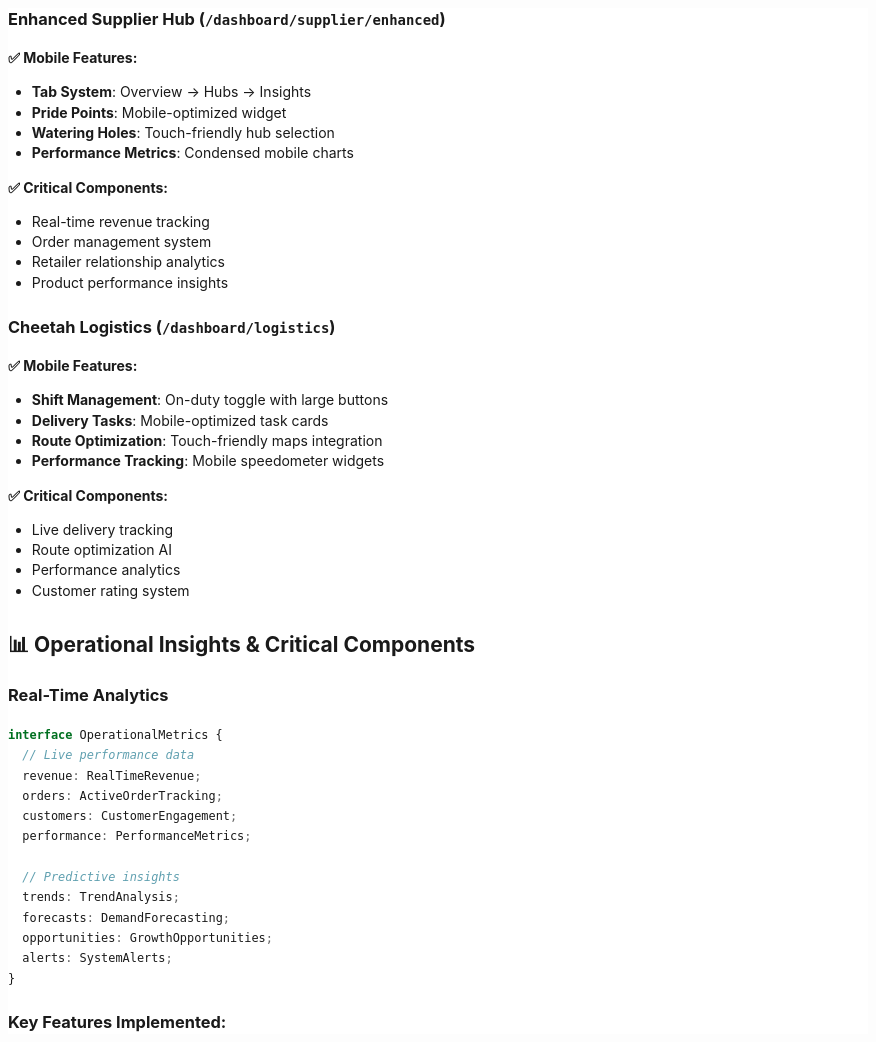 ### **Enhanced Supplier Hub** (`/dashboard/supplier/enhanced`)

**✅ Mobile Features:**

- **Tab System**: Overview → Hubs → Insights
- **Pride Points**: Mobile-optimized widget
- **Watering Holes**: Touch-friendly hub selection
- **Performance Metrics**: Condensed mobile charts

**✅ Critical Components:**

- Real-time revenue tracking
- Order management system
- Retailer relationship analytics
- Product performance insights

### **Cheetah Logistics** (`/dashboard/logistics`)

**✅ Mobile Features:**

- **Shift Management**: On-duty toggle with large buttons
- **Delivery Tasks**: Mobile-optimized task cards
- **Route Optimization**: Touch-friendly maps integration
- **Performance Tracking**: Mobile speedometer widgets

**✅ Critical Components:**

- Live delivery tracking
- Route optimization AI
- Performance analytics
- Customer rating system

## 📊 **Operational Insights & Critical Components**

### **Real-Time Analytics**

```typescript
interface OperationalMetrics {
  // Live performance data
  revenue: RealTimeRevenue;
  orders: ActiveOrderTracking;
  customers: CustomerEngagement;
  performance: PerformanceMetrics;

  // Predictive insights
  trends: TrendAnalysis;
  forecasts: DemandForecasting;
  opportunities: GrowthOpportunities;
  alerts: SystemAlerts;
}
```

### **Key Features Implemented:**
